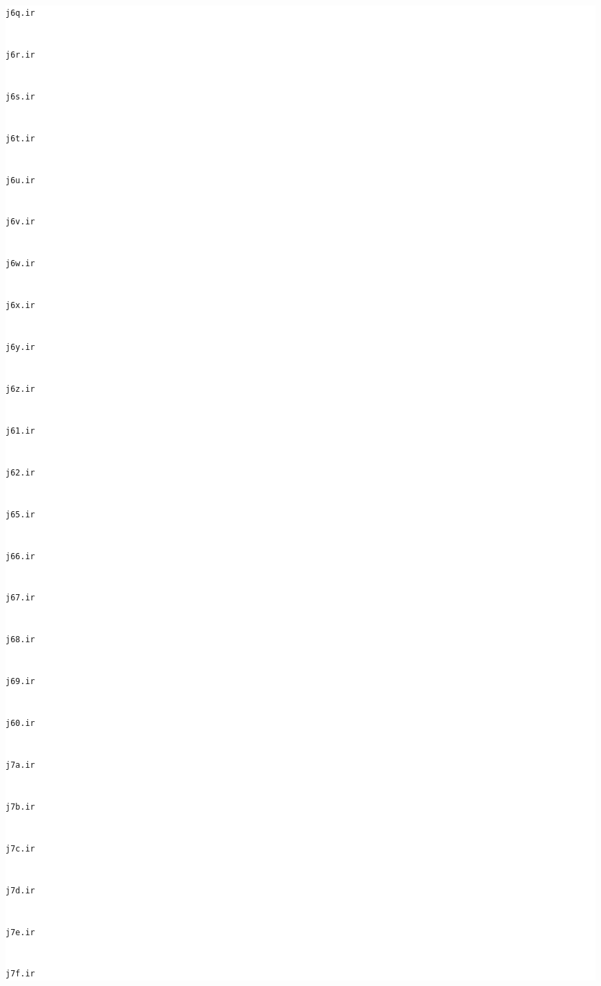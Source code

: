 
    j6q.ir


    j6r.ir


    j6s.ir


    j6t.ir


    j6u.ir


    j6v.ir


    j6w.ir


    j6x.ir


    j6y.ir


    j6z.ir


    j61.ir


    j62.ir


    j65.ir


    j66.ir


    j67.ir


    j68.ir


    j69.ir


    j60.ir


    j7a.ir


    j7b.ir


    j7c.ir


    j7d.ir


    j7e.ir


    j7f.ir

